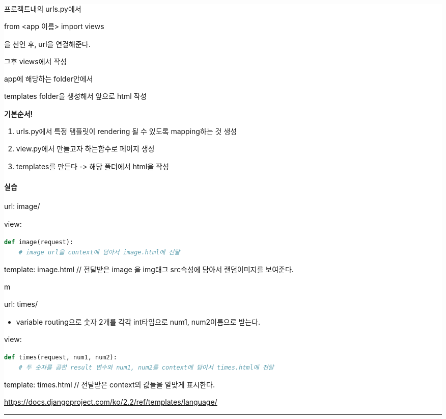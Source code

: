 

프로젝트내의 urls.py에서

from <app 이름> import views

을 선언 후, url을 연결해준다.



그후 views에서 작성



app에 해당하는 folder안에서 

templates folder을 생성해서 앞으로 html 작성





**기본순서!**

1) urls.py에서 특정 탬플릿이 rendering 될 수 있도록 mapping하는 것 생성

2) view.py에서 만들고자 하는함수로 페이지 생성

3) templates를 만든다 -> 해당 폴더에서 html을 작성





#### 실습

url: image/

view:

```python
def image(request):
	# image url을 context에 담아서 image.html에 전달
```

template: image.html // 전달받은 image 을 img태그 src속성에 담아서 랜덤이미지를 보여준다.

m



url: times/

- variable routing으로 숫자 2개를 각각 int타입으로 num1, num2이름으로 받는다.

view:

```python
def times(request, num1, num2):
    # 두 숫자를 곱한 result 변수와 num1, num2를 context에 담아서 times.html에 전달
```

template: times.html // 전달받은 context의 값들을 알맞게 표시한다.

https://docs.djangoproject.com/ko/2.2/ref/templates/language/



---
